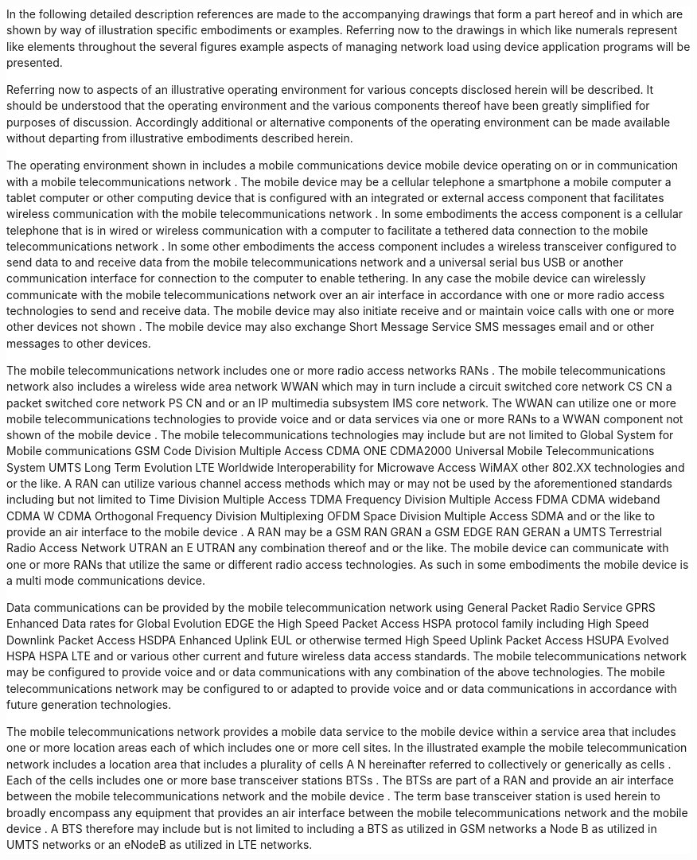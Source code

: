 In the following detailed description references are made to the accompanying drawings that form a part hereof and in which are shown by way of illustration specific embodiments or examples. Referring now to the drawings in which like numerals represent like elements throughout the several figures example aspects of managing network load using device application programs will be presented.

Referring now to aspects of an illustrative operating environment for various concepts disclosed herein will be described. It should be understood that the operating environment and the various components thereof have been greatly simplified for purposes of discussion. Accordingly additional or alternative components of the operating environment can be made available without departing from illustrative embodiments described herein.

The operating environment shown in includes a mobile communications device mobile device operating on or in communication with a mobile telecommunications network . The mobile device may be a cellular telephone a smartphone a mobile computer a tablet computer or other computing device that is configured with an integrated or external access component that facilitates wireless communication with the mobile telecommunications network . In some embodiments the access component is a cellular telephone that is in wired or wireless communication with a computer to facilitate a tethered data connection to the mobile telecommunications network . In some other embodiments the access component includes a wireless transceiver configured to send data to and receive data from the mobile telecommunications network and a universal serial bus USB or another communication interface for connection to the computer to enable tethering. In any case the mobile device can wirelessly communicate with the mobile telecommunications network over an air interface in accordance with one or more radio access technologies to send and receive data. The mobile device may also initiate receive and or maintain voice calls with one or more other devices not shown . The mobile device may also exchange Short Message Service SMS messages email and or other messages to other devices.

The mobile telecommunications network includes one or more radio access networks RANs . The mobile telecommunications network also includes a wireless wide area network WWAN which may in turn include a circuit switched core network CS CN a packet switched core network PS CN and or an IP multimedia subsystem IMS core network. The WWAN can utilize one or more mobile telecommunications technologies to provide voice and or data services via one or more RANs to a WWAN component not shown of the mobile device . The mobile telecommunications technologies may include but are not limited to Global System for Mobile communications GSM Code Division Multiple Access CDMA ONE CDMA2000 Universal Mobile Telecommunications System UMTS Long Term Evolution LTE Worldwide Interoperability for Microwave Access WiMAX other 802.XX technologies and or the like. A RAN can utilize various channel access methods which may or may not be used by the aforementioned standards including but not limited to Time Division Multiple Access TDMA Frequency Division Multiple Access FDMA CDMA wideband CDMA W CDMA Orthogonal Frequency Division Multiplexing OFDM Space Division Multiple Access SDMA and or the like to provide an air interface to the mobile device . A RAN may be a GSM RAN GRAN a GSM EDGE RAN GERAN a UMTS Terrestrial Radio Access Network UTRAN an E UTRAN any combination thereof and or the like. The mobile device can communicate with one or more RANs that utilize the same or different radio access technologies. As such in some embodiments the mobile device is a multi mode communications device.

Data communications can be provided by the mobile telecommunication network using General Packet Radio Service GPRS Enhanced Data rates for Global Evolution EDGE the High Speed Packet Access HSPA protocol family including High Speed Downlink Packet Access HSDPA Enhanced Uplink EUL or otherwise termed High Speed Uplink Packet Access HSUPA Evolved HSPA HSPA LTE and or various other current and future wireless data access standards. The mobile telecommunications network may be configured to provide voice and or data communications with any combination of the above technologies. The mobile telecommunications network may be configured to or adapted to provide voice and or data communications in accordance with future generation technologies.

The mobile telecommunications network provides a mobile data service to the mobile device within a service area that includes one or more location areas each of which includes one or more cell sites. In the illustrated example the mobile telecommunication network includes a location area that includes a plurality of cells A N hereinafter referred to collectively or generically as cells . Each of the cells includes one or more base transceiver stations BTSs . The BTSs are part of a RAN and provide an air interface between the mobile telecommunications network and the mobile device . The term base transceiver station is used herein to broadly encompass any equipment that provides an air interface between the mobile telecommunications network and the mobile device . A BTS therefore may include but is not limited to including a BTS as utilized in GSM networks a Node B as utilized in UMTS networks or an eNodeB as utilized in LTE networks.
